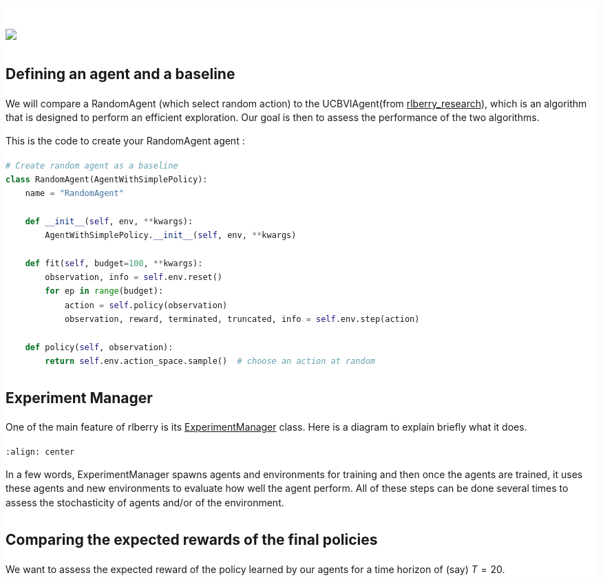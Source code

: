 
</br>

![](../../gif_chain.gif)



Defining an agent and a baseline
--------------------------------

We will compare a RandomAgent (which select random action) to the
UCBVIAgent(from [rlberry_research](https://github.com/rlberry-py/rlberry-research)), which is an algorithm that is designed to perform an
efficient exploration. Our goal is then to assess the performance of the
two algorithms.

This is the code to create your RandomAgent agent :

```python
# Create random agent as a baseline
class RandomAgent(AgentWithSimplePolicy):
    name = "RandomAgent"

    def __init__(self, env, **kwargs):
        AgentWithSimplePolicy.__init__(self, env, **kwargs)

    def fit(self, budget=100, **kwargs):
        observation, info = self.env.reset()
        for ep in range(budget):
            action = self.policy(observation)
            observation, reward, terminated, truncated, info = self.env.step(action)

    def policy(self, observation):
        return self.env.action_space.sample()  # choose an action at random
```

Experiment Manager
------------------

One of the main feature of rlberry is its
[ExperimentManager](rlberry.manager.ExperimentManager)
class. Here is a diagram to explain briefly what it does.


```{image} experiment_manager_diagram.png
:align: center
```

In a few words, ExperimentManager spawns agents and environments for
training and then once the agents are trained, it uses these agents and
new environments to evaluate how well the agent perform. All of these
steps can be done several times to assess the stochasticity of agents and/or of the environment.

Comparing the expected rewards of the final policies
----------------------------------------------------

We want to assess the expected reward of the policy learned by our
agents for a time horizon of (say) $T=20$.
